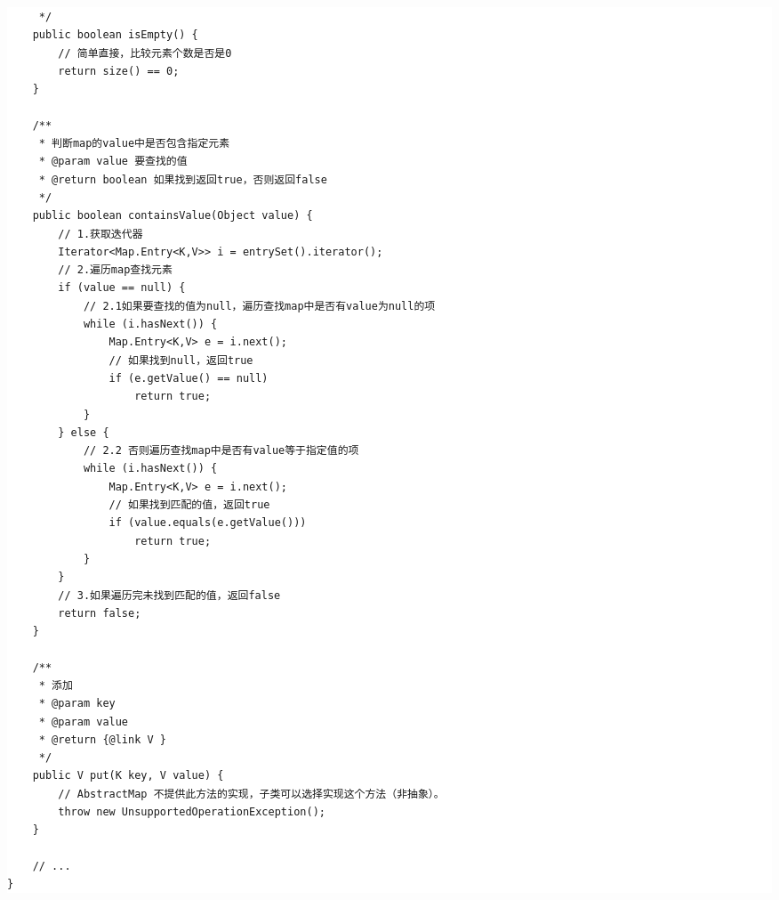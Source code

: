 ```
     */
    public boolean isEmpty() {
        // 简单直接，比较元素个数是否是0
        return size() == 0;
    }
 
    /**
     * 判断map的value中是否包含指定元素
     * @param value 要查找的值
     * @return boolean 如果找到返回true，否则返回false
     */
    public boolean containsValue(Object value) {
        // 1.获取迭代器
        Iterator<Map.Entry<K,V>> i = entrySet().iterator();
        // 2.遍历map查找元素
        if (value == null) {
            // 2.1如果要查找的值为null，遍历查找map中是否有value为null的项
            while (i.hasNext()) {
                Map.Entry<K,V> e = i.next();
                // 如果找到null，返回true
                if (e.getValue() == null)
                    return true;
            }
        } else {
            // 2.2 否则遍历查找map中是否有value等于指定值的项
            while (i.hasNext()) {
                Map.Entry<K,V> e = i.next();
                // 如果找到匹配的值，返回true
                if (value.equals(e.getValue()))
                    return true;
            }
        }
        // 3.如果遍历完未找到匹配的值，返回false
        return false;
    }
 
    /**
     * 添加
     * @param key
     * @param value
     * @return {@link V }
     */
    public V put(K key, V value) {
        // AbstractMap 不提供此方法的实现，子类可以选择实现这个方法（非抽象）。
        throw new UnsupportedOperationException();
    }
 
    // ...
}
```
